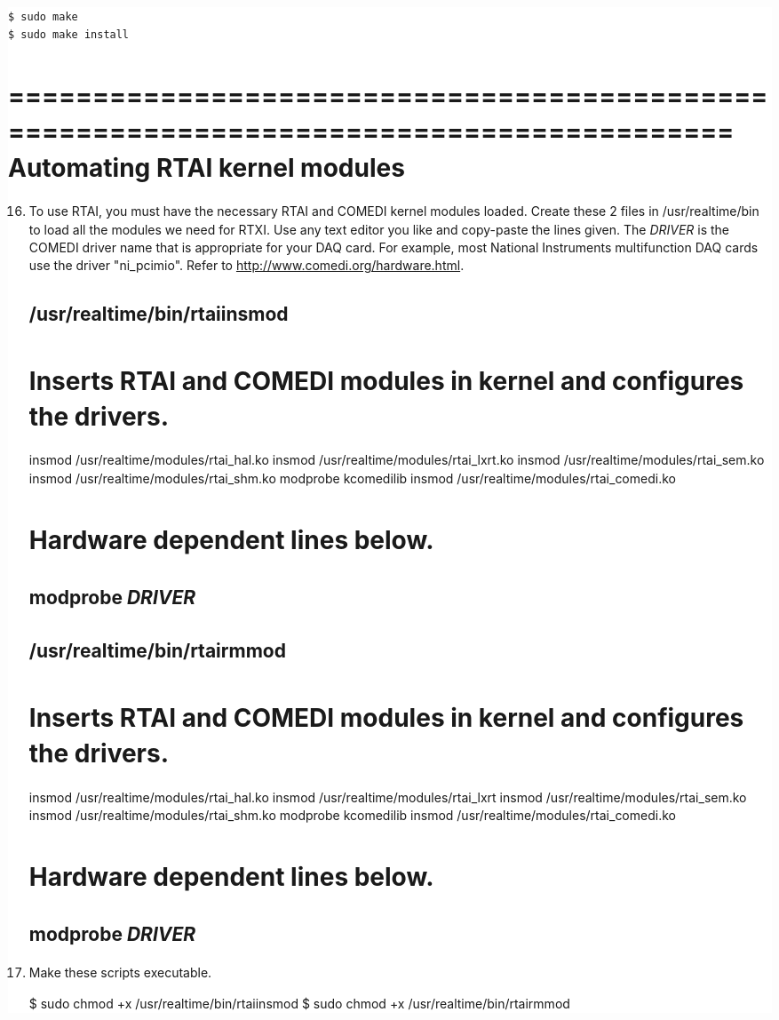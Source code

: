     $ sudo make
    $ sudo make install

========================================================================================
Automating RTAI kernel modules
========================================================================================

16. To use RTAI, you must have the necessary RTAI and COMEDI kernel modules loaded. 
    Create these 2 files in /usr/realtime/bin to load all the modules we need for RTXI. 
    Use any text editor you like and copy-paste the lines given. The *DRIVER* is the 
    COMEDI driver name that is appropriate for your DAQ card. For example, most National 
    Instruments multifunction DAQ cards use the driver "ni_pcimio". Refer to 
    http://www.comedi.org/hardware.html.


    /usr/realtime/bin/rtaiinsmod
    -------------------------------------------------------------------------
    # Inserts RTAI and COMEDI modules in kernel and configures the drivers.
    insmod /usr/realtime/modules/rtai_hal.ko
    insmod /usr/realtime/modules/rtai_lxrt.ko
    insmod /usr/realtime/modules/rtai_sem.ko
    insmod /usr/realtime/modules/rtai_shm.ko
    modprobe kcomedilib
    insmod /usr/realtime/modules/rtai_comedi.ko
    # Hardware dependent lines below.
    modprobe *DRIVER*
    -------------------------------------------------------------------------


    /usr/realtime/bin/rtairmmod
    -------------------------------------------------------------------------
    # Inserts RTAI and COMEDI modules in kernel and configures the drivers.
    insmod /usr/realtime/modules/rtai_hal.ko
    insmod /usr/realtime/modules/rtai_lxrt
    insmod /usr/realtime/modules/rtai_sem.ko
    insmod /usr/realtime/modules/rtai_shm.ko
    modprobe kcomedilib
    insmod /usr/realtime/modules/rtai_comedi.ko
    # Hardware dependent lines below.
    modprobe *DRIVER*
    -------------------------------------------------------------------------

17. Make these scripts executable.

    $ sudo chmod +x /usr/realtime/bin/rtaiinsmod
    $ sudo chmod +x /usr/realtime/bin/rtairmmod
